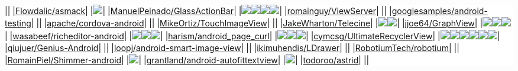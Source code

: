 ||
|[Flowdalic/asmack](https://github.com/Flowdalic/asmack)|
|<img src='https://www.ohloh.net/p/asmack/widgets/project_thin_badge.gif' width='49%'>|
|[ManuelPeinado/GlassActionBar](https://github.com/ManuelPeinado/GlassActionBar)|
|<img src='https://raw.github.com/ManuelPeinado/GlassActionBar/master/art/readme_pic.png' width='49%'><img src='https://raw.github.com/ManuelPeinado/NumericPageIndicator/master/art/twitter.png' width='49%'><img src='https://raw.github.com/ManuelPeinado/NumericPageIndicator/master/art/google-plus.png' width='49%'><img src='https://raw.github.com/ManuelPeinado/NumericPageIndicator/master/art/linkedin.png' width='49%'>|
|[romainguy/ViewServer](https://github.com/romainguy/ViewServer)|
||
|[googlesamples/android-testing](https://github.com/googlesamples/android-testing)|
||
|[apache/cordova-android](https://github.com/apache/cordova-android)|
||
|[MikeOrtiz/TouchImageView](https://github.com/MikeOrtiz/TouchImageView)|
||
|[JakeWharton/Telecine](https://github.com/JakeWharton/Telecine)|
|<img src='https://github.com//JakeWharton/Telecine/raw/master/art/feature.png' width='49%'><img src='https://github.com//JakeWharton/Telecine/raw/master/art/en_generic_rgb_wo_60.png' width='49%'>|
|[jjoe64/GraphView](https://github.com/jjoe64/GraphView)|
|<img src='https://github.com/jjoe64/GraphView/raw/master/GVLine.jpg' width='49%'><img src='https://github.com/jjoe64/GraphView/raw/master/GVBar.png' width='49%'><img src='http://3.bp.blogspot.com/-BkLSSJSeCt8/TkD4xpeRyGI/AAAAAAAAA6M/sVC_1s_Bf-0/s1600/multi2.png' width='49%'>|
|[wasabeef/richeditor-android](https://github.com/wasabeef/richeditor-android)|
|<img src='https://github.com//wasabeef/richeditor-android/raw/master/art/demo.gif' width='49%'><img src='https://github.com//wasabeef/richeditor-android/raw/master/art/demo2.gif' width='49%'><img src='https://lh6.ggpht.com/6zKH_uQY1bxCwXL4DLo_uoFEOXdShi3BgmN6XRHlaJ-oA1svmq6y1PZkmO50nWQn2Lg=w300-rw' width='49%'>|
|[harism/android_page_curl](https://github.com/harism/android_page_curl)|
|<img src='https://github.com/harism/android_page_curl/raw/master/paper1.jpg?raw=true' width='49%'><img src='https://github.com/harism/android_page_curl/raw/master/paper2.jpg?raw=true' width='49%'><img src='https://github.com/harism/android_page_curl/raw/master/paper3.jpg?raw=true' width='49%'>|
|[cymcsg/UltimateRecyclerView](https://github.com/cymcsg/UltimateRecyclerView)|
|<img src='https://bytebucket.org/marshalchen/images/raw/44beb162121c719ea4094bd7ea1c9f0cd7de4c04/ultimaterecyclerview/ultimate_recyclerview11.gif' width='49%'><img src='https://bytebucket.org/marshalchen/images/raw/44beb162121c719ea4094bd7ea1c9f0cd7de4c04/ultimaterecyclerview/ultimate_recyclerview12.gif' width='49%'><img src='https://bytebucket.org/marshalchen/images/raw/44beb162121c719ea4094bd7ea1c9f0cd7de4c04/ultimaterecyclerview/ultimate_recyclerview7.gif' width='49%'><img src='https://bytebucket.org/marshalchen/images/raw/f4794974d8de71ab1d0f0efddda556df7e792df2/ultimaterecyclerview/ultimate_recyclerview3.gif' width='49%'><img src='https://bytebucket.org/marshalchen/images/raw/44beb162121c719ea4094bd7ea1c9f0cd7de4c04/ultimaterecyclerview/ultimate_recyclerview8.gif' width='49%'><img src='https://bytebucket.org/marshalchen/images/raw/44beb162121c719ea4094bd7ea1c9f0cd7de4c04/ultimaterecyclerview/ultimate_recyclerview9.gif' width='49%'>|
|[qiujuer/Genius-Android](https://github.com/qiujuer/Genius-Android)|
||
|[loopj/android-smart-image-view](https://github.com/loopj/android-smart-image-view)|
||
|[ikimuhendis/LDrawer](https://github.com/ikimuhendis/LDrawer)|
||
|[RobotiumTech/robotium](https://github.com/RobotiumTech/robotium)|
||
|[RomainPiel/Shimmer-android](https://github.com/RomainPiel/Shimmer-android)|
|<img src='https://github.com//RomainPiel/Shimmer-android/raw/master/shimmer.gif' width='49%'>|
|[grantland/android-autofittextview](https://github.com/grantland/android-autofittextview)|
|<img src='https://github.com//grantland/android-autofittextview/raw/master/website/static/autofittextview.gif?raw=true' width='49%'>|
|[todoroo/astrid](https://github.com/todoroo/astrid)|
||